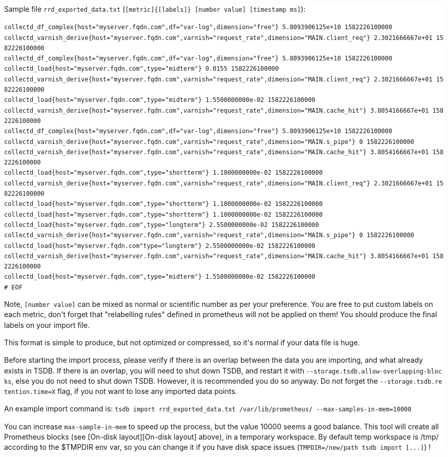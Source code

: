 Sample file `rrd_exported_data.txt` (`[metric]{[labels]} [number value] [timestamp ms]`):
```
collectd_df_complex{host="myserver.fqdn.com",df="var-log",dimension="free"} 5.8093906125e+10 1582226100000
collectd_varnish_derive{host="myserver.fqdn.com",varnish="request_rate",dimension="MAIN.client_req"} 2.3021666667e+01 1582226100000
collectd_df_complex{host="myserver.fqdn.com",df="var-log",dimension="free"} 5.8093906125e+10 1582226100000
collectd_load{host="myserver.fqdn.com",type="midterm"} 0.0155 1582226100000
collectd_varnish_derive{host="myserver.fqdn.com",varnish="request_rate",dimension="MAIN.client_req"} 2.3021666667e+01 1582226100000
collectd_load{host="myserver.fqdn.com",type="midterm"} 1.5500000000e-02 1582226100000
collectd_varnish_derive{host="myserver.fqdn.com",varnish="request_rate",dimension="MAIN.cache_hit"} 3.8054166667e+01 1582226100000
collectd_df_complex{host="myserver.fqdn.com",df="var-log",dimension="free"} 5.8093906125e+10 1582226100000
collectd_varnish_derive{host="myserver.fqdn.com",varnish="request_rate",dimension="MAIN.s_pipe"} 0 1582226100000
collectd_varnish_derive{host="myserver.fqdn.com",varnish="request_rate",dimension="MAIN.cache_hit"} 3.8054166667e+01 1582226100000
collectd_load{host="myserver.fqdn.com",type="shortterm"} 1.1000000000e-02 1582226100000
collectd_varnish_derive{host="myserver.fqdn.com",varnish="request_rate",dimension="MAIN.client_req"} 2.3021666667e+01 1582226100000
collectd_load{host="myserver.fqdn.com",type="shortterm"} 1.1000000000e-02 1582226100000
collectd_load{host="myserver.fqdn.com",type="shortterm"} 1.1000000000e-02 1582226100000
collectd_load{host="myserver.fqdn.com",type="longterm"} 2.5500000000e-02 1582226100000
collectd_varnish_derive{host="myserver.fqdn.com",varnish="request_rate",dimension="MAIN.s_pipe"} 0 1582226100000
collectd_load{host="myserver.fqdn.com"type="longterm"} 2.5500000000e-02 1582226100000
collectd_varnish_derive{host="myserver.fqdn.com",varnish="request_rate",dimension="MAIN.cache_hit"} 3.8054166667e+01 1582226100000
collectd_load{host="myserver.fqdn.com",type="midterm"} 1.5500000000e-02 1582226100000
# EOF
```

Note, `[number value]` can be mixed as normal or scientific number as per your preference. You are free to put custom labels on each metric, don't forget that "relabelling rules" defined in prometheus will not be applied on them! You should produce the final labels on your import file.

This format is simple to produce, but not optimized or compressed, so it's normal if your data file is huge.

Before starting the import process, please verify if there is an overlap between the data you are importing, and what already exists in TSDB.
If there is an overlap, you will need to shut down TSDB, and restart it with `--storage.tsdb.allow-overlapping-blocks`, else you do not need to shut down TSDB.
However, it is recommended you do so anyway.
Do not forget the `--storage.tsdb.retention.time=X` flag, if you not want to lose any imported data points.

An example import command is: `tsdb import rrd_exported_data.txt /var/lib/prometheus/ --max-samples-in-mem=10000`

You can increase `max-sample-in-mem` to speed up the process, but the value 10000 seems a good balance.
This tool will create all Prometheus blocks (see [On-disk layout][On-disk layout] above), in a temporary workspace. By default temp workspace is /tmp/ according to the $TMPDIR env var, so you can change it if you have disk space issues (`TMPDIR=/new/path tsdb import [...]`) !
